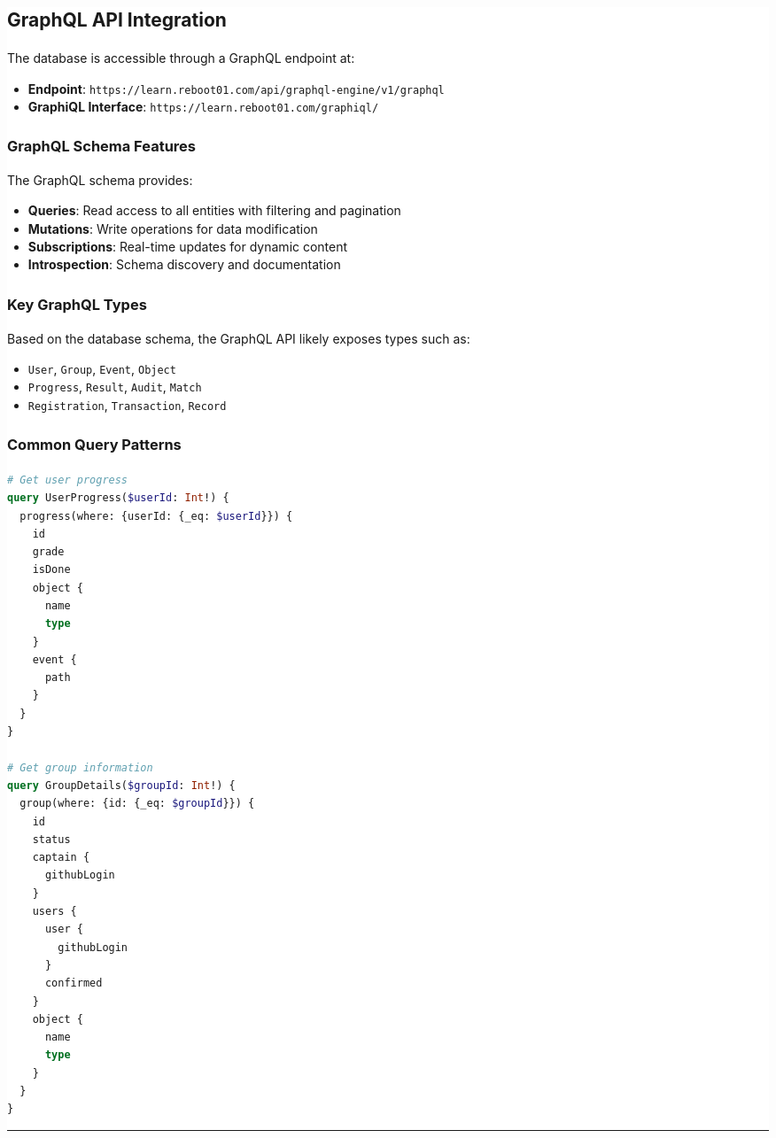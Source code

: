 
## GraphQL API Integration

The database is accessible through a GraphQL endpoint at:
- **Endpoint**: `https://learn.reboot01.com/api/graphql-engine/v1/graphql`
- **GraphiQL Interface**: `https://learn.reboot01.com/graphiql/`

### GraphQL Schema Features

The GraphQL schema provides:
- **Queries**: Read access to all entities with filtering and pagination
- **Mutations**: Write operations for data modification
- **Subscriptions**: Real-time updates for dynamic content
- **Introspection**: Schema discovery and documentation

### Key GraphQL Types

Based on the database schema, the GraphQL API likely exposes types such as:
- `User`, `Group`, `Event`, `Object`
- `Progress`, `Result`, `Audit`, `Match`
- `Registration`, `Transaction`, `Record`

### Common Query Patterns

```graphql
# Get user progress
query UserProgress($userId: Int!) {
  progress(where: {userId: {_eq: $userId}}) {
    id
    grade
    isDone
    object {
      name
      type
    }
    event {
      path
    }
  }
}

# Get group information
query GroupDetails($groupId: Int!) {
  group(where: {id: {_eq: $groupId}}) {
    id
    status
    captain {
      githubLogin
    }
    users {
      user {
        githubLogin
      }
      confirmed
    }
    object {
      name
      type
    }
  }
}
```

---